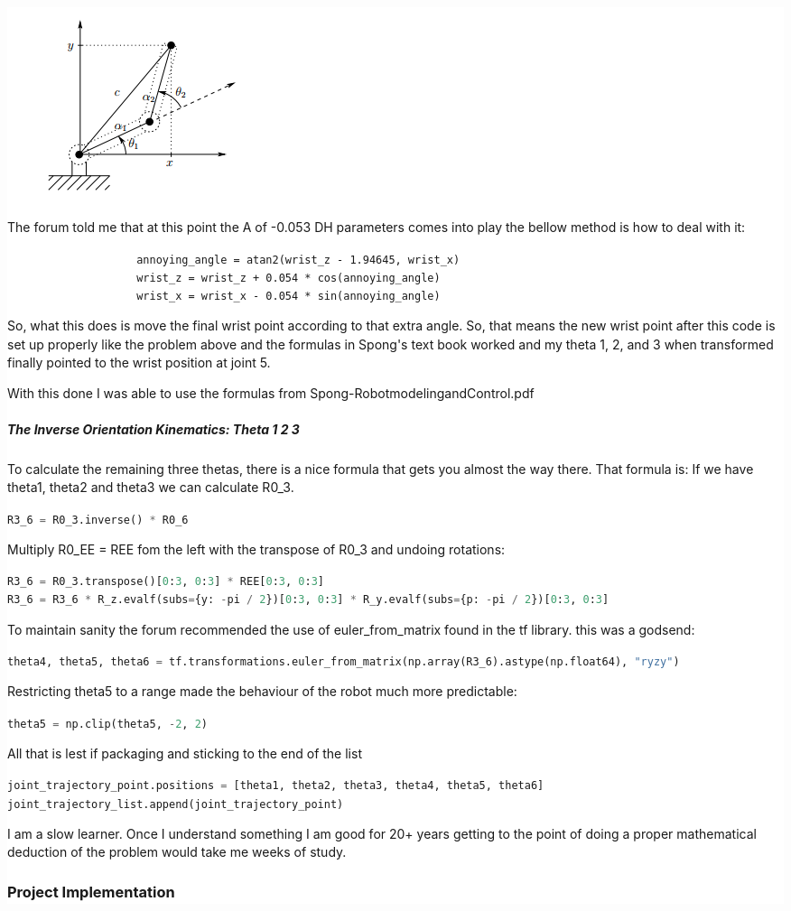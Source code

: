 ![Theta2 & 3 First Chart][image6]

The forum told me that at this point the A of -0.053 DH parameters comes into play the bellow method is how to deal with it:

```
                    annoying_angle = atan2(wrist_z - 1.94645, wrist_x)
                    wrist_z = wrist_z + 0.054 * cos(annoying_angle)
                    wrist_x = wrist_x - 0.054 * sin(annoying_angle)
```

So, what this does is move the final wrist point according to that extra angle.  So, that means the new wrist point after this code
is set up properly like the problem above and the formulas in Spong's text book worked and my theta 1, 2, and 3 when transformed 
finally pointed to the wrist position at joint 5.

With this done I was able to use the formulas from Spong-RobotmodelingandControl.pdf

##### The Inverse Orientation Kinematics: Theta 1 2 3

To calculate the remaining three thetas, there is a nice formula that gets you almost the way there.  That formula is:
If we have theta1, theta2 and theta3 we can calculate R0_3. 
```python
R3_6 = R0_3.inverse() * R0_6
```

Multiply R0_EE = REE fom the left with the transpose of R0_3 and undoing rotations:
```python
R3_6 = R0_3.transpose()[0:3, 0:3] * REE[0:3, 0:3]
R3_6 = R3_6 * R_z.evalf(subs={y: -pi / 2})[0:3, 0:3] * R_y.evalf(subs={p: -pi / 2})[0:3, 0:3]
```

To maintain sanity the forum recommended the use of euler_from_matrix found in the tf library. this was a godsend:
```python
theta4, theta5, theta6 = tf.transformations.euler_from_matrix(np.array(R3_6).astype(np.float64), "ryzy")

```

Restricting theta5 to a range made the behaviour of the robot much more predictable:
```python
theta5 = np.clip(theta5, -2, 2)
```

All that is lest if packaging and sticking to the end of the list
```python
joint_trajectory_point.positions = [theta1, theta2, theta3, theta4, theta5, theta6]
joint_trajectory_list.append(joint_trajectory_point)
```

I am a slow learner. Once I understand something I am good for 20+ years getting to the point of doing a proper mathematical deduction of the problem would take me weeks of study.
  
### Project Implementation


[//]: # (Image References)
[image1]: ./misc_images/misc1.png
[image2]: ./misc_images/misc2.png
[image3]: ./misc_images/misc3.png
[image4]: ./misc_images/DHDiagram.PNG
[image5]: ./misc_images/theta1.PNG
[image6]: ./misc_images/spong1.PNG
[image7]: ./misc_images/failed1succes8.png